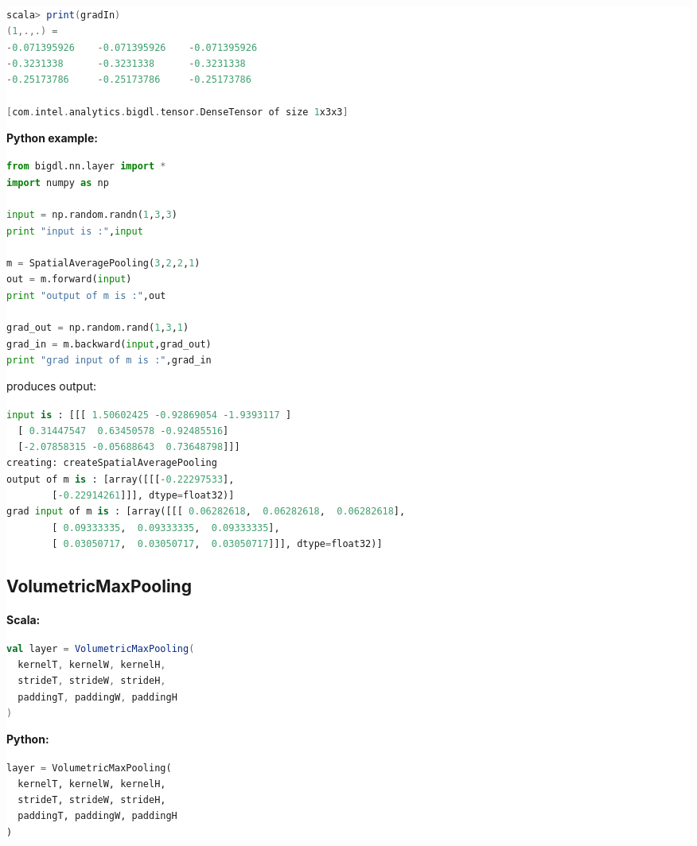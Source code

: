 ```scala
scala> print(gradIn)
(1,.,.) =
-0.071395926    -0.071395926    -0.071395926
-0.3231338      -0.3231338      -0.3231338
-0.25173786     -0.25173786     -0.25173786

[com.intel.analytics.bigdl.tensor.DenseTensor of size 1x3x3]


```

**Python example:**
```python
from bigdl.nn.layer import *
import numpy as np

input = np.random.randn(1,3,3)
print "input is :",input

m = SpatialAveragePooling(3,2,2,1)
out = m.forward(input)
print "output of m is :",out

grad_out = np.random.rand(1,3,1)
grad_in = m.backward(input,grad_out)
print "grad input of m is :",grad_in
```
produces output:

```python
input is : [[[ 1.50602425 -0.92869054 -1.9393117 ]
  [ 0.31447547  0.63450578 -0.92485516]
  [-2.07858315 -0.05688643  0.73648798]]]
creating: createSpatialAveragePooling
output of m is : [array([[[-0.22297533],
        [-0.22914261]]], dtype=float32)]
grad input of m is : [array([[[ 0.06282618,  0.06282618,  0.06282618],
        [ 0.09333335,  0.09333335,  0.09333335],
        [ 0.03050717,  0.03050717,  0.03050717]]], dtype=float32)]

```
## VolumetricMaxPooling ##

**Scala:**
```scala
val layer = VolumetricMaxPooling(
  kernelT, kernelW, kernelH,
  strideT, strideW, strideH,
  paddingT, paddingW, paddingH
)
```
**Python:**
```python
layer = VolumetricMaxPooling(
  kernelT, kernelW, kernelH,
  strideT, strideW, strideH,
  paddingT, paddingW, paddingH
)
```
